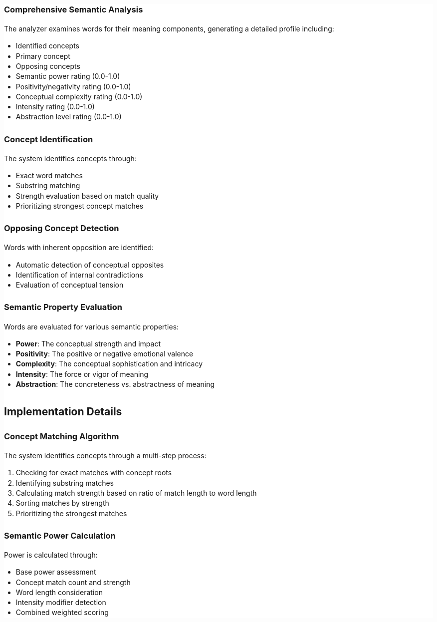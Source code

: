 ### Comprehensive Semantic Analysis

The analyzer examines words for their meaning components, generating a detailed profile including:
- Identified concepts
- Primary concept
- Opposing concepts
- Semantic power rating (0.0-1.0)
- Positivity/negativity rating (0.0-1.0)
- Conceptual complexity rating (0.0-1.0)
- Intensity rating (0.0-1.0)
- Abstraction level rating (0.0-1.0)

### Concept Identification

The system identifies concepts through:
- Exact word matches
- Substring matching
- Strength evaluation based on match quality
- Prioritizing strongest concept matches

### Opposing Concept Detection

Words with inherent opposition are identified:
- Automatic detection of conceptual opposites
- Identification of internal contradictions
- Evaluation of conceptual tension

### Semantic Property Evaluation

Words are evaluated for various semantic properties:
- **Power**: The conceptual strength and impact
- **Positivity**: The positive or negative emotional valence
- **Complexity**: The conceptual sophistication and intricacy
- **Intensity**: The force or vigor of meaning
- **Abstraction**: The concreteness vs. abstractness of meaning

## Implementation Details

### Concept Matching Algorithm

The system identifies concepts through a multi-step process:
1. Checking for exact matches with concept roots
2. Identifying substring matches
3. Calculating match strength based on ratio of match length to word length
4. Sorting matches by strength
5. Prioritizing the strongest matches

### Semantic Power Calculation

Power is calculated through:
- Base power assessment
- Concept match count and strength
- Word length consideration
- Intensity modifier detection
- Combined weighted scoring
